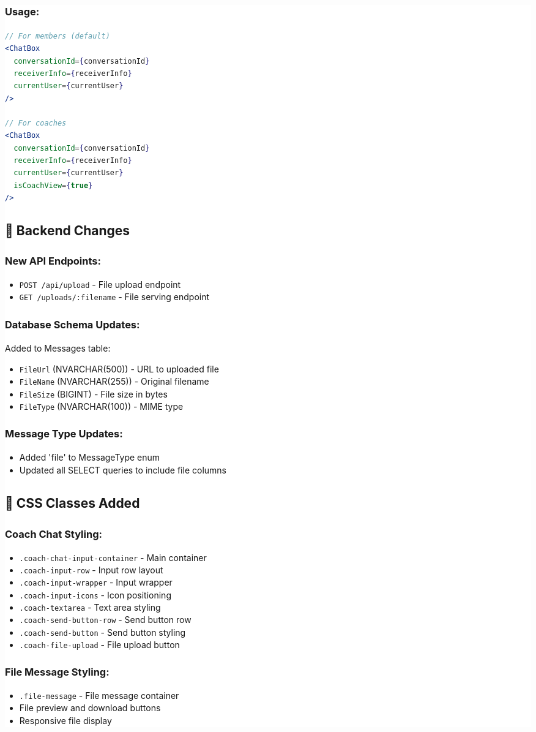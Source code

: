 ### Usage:
```jsx
// For members (default)
<ChatBox 
  conversationId={conversationId}
  receiverInfo={receiverInfo}
  currentUser={currentUser}
/>

// For coaches
<ChatBox 
  conversationId={conversationId}
  receiverInfo={receiverInfo}
  currentUser={currentUser}
  isCoachView={true}
/>
```

## 🔧 Backend Changes

### New API Endpoints:
- `POST /api/upload` - File upload endpoint
- `GET /uploads/:filename` - File serving endpoint

### Database Schema Updates:
Added to Messages table:
- `FileUrl` (NVARCHAR(500)) - URL to uploaded file
- `FileName` (NVARCHAR(255)) - Original filename
- `FileSize` (BIGINT) - File size in bytes
- `FileType` (NVARCHAR(100)) - MIME type

### Message Type Updates:
- Added 'file' to MessageType enum
- Updated all SELECT queries to include file columns

## 🎯 CSS Classes Added

### Coach Chat Styling:
- `.coach-chat-input-container` - Main container
- `.coach-input-row` - Input row layout
- `.coach-input-wrapper` - Input wrapper
- `.coach-input-icons` - Icon positioning
- `.coach-textarea` - Text area styling
- `.coach-send-button-row` - Send button row
- `.coach-send-button` - Send button styling
- `.coach-file-upload` - File upload button

### File Message Styling:
- `.file-message` - File message container
- File preview and download buttons
- Responsive file display
